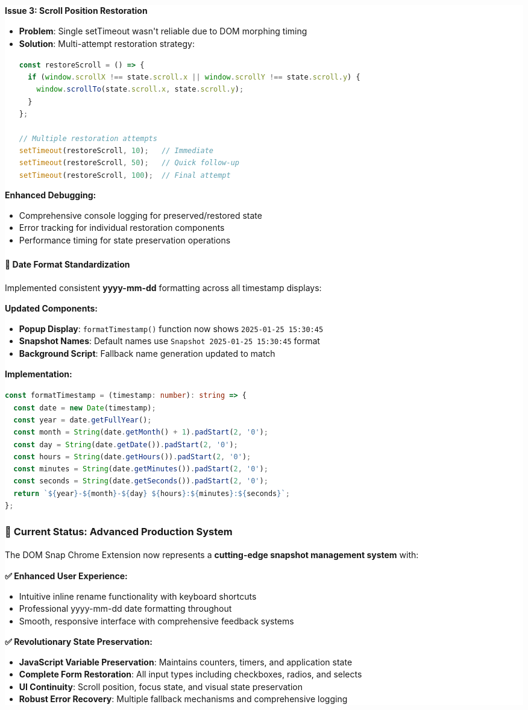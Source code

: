 **Issue 3: Scroll Position Restoration**
- **Problem**: Single setTimeout wasn't reliable due to DOM morphing timing
- **Solution**: Multi-attempt restoration strategy:
  ```typescript
  const restoreScroll = () => {
    if (window.scrollX !== state.scroll.x || window.scrollY !== state.scroll.y) {
      window.scrollTo(state.scroll.x, state.scroll.y);
    }
  };
  
  // Multiple restoration attempts
  setTimeout(restoreScroll, 10);   // Immediate
  setTimeout(restoreScroll, 50);   // Quick follow-up
  setTimeout(restoreScroll, 100);  // Final attempt
  ```

**Enhanced Debugging:**
- Comprehensive console logging for preserved/restored state
- Error tracking for individual restoration components
- Performance timing for state preservation operations

#### 📅 **Date Format Standardization**

Implemented consistent **yyyy-mm-dd** formatting across all timestamp displays:

**Updated Components:**
- **Popup Display**: `formatTimestamp()` function now shows `2025-01-25 15:30:45`
- **Snapshot Names**: Default names use `Snapshot 2025-01-25 15:30:45` format
- **Background Script**: Fallback name generation updated to match

**Implementation:**
```typescript
const formatTimestamp = (timestamp: number): string => {
  const date = new Date(timestamp);
  const year = date.getFullYear();
  const month = String(date.getMonth() + 1).padStart(2, '0');
  const day = String(date.getDate()).padStart(2, '0');
  const hours = String(date.getHours()).padStart(2, '0');
  const minutes = String(date.getMinutes()).padStart(2, '0');
  const seconds = String(date.getSeconds()).padStart(2, '0');
  return `${year}-${month}-${day} ${hours}:${minutes}:${seconds}`;
};
```

### 🎉 **Current Status: Advanced Production System**

The DOM Snap Chrome Extension now represents a **cutting-edge snapshot management system** with:

**✅ Enhanced User Experience:**
- Intuitive inline rename functionality with keyboard shortcuts
- Professional yyyy-mm-dd date formatting throughout
- Smooth, responsive interface with comprehensive feedback systems

**✅ Revolutionary State Preservation:**
- **JavaScript Variable Preservation**: Maintains counters, timers, and application state
- **Complete Form Restoration**: All input types including checkboxes, radios, and selects
- **UI Continuity**: Scroll position, focus state, and visual state preservation
- **Robust Error Recovery**: Multiple fallback mechanisms and comprehensive logging
